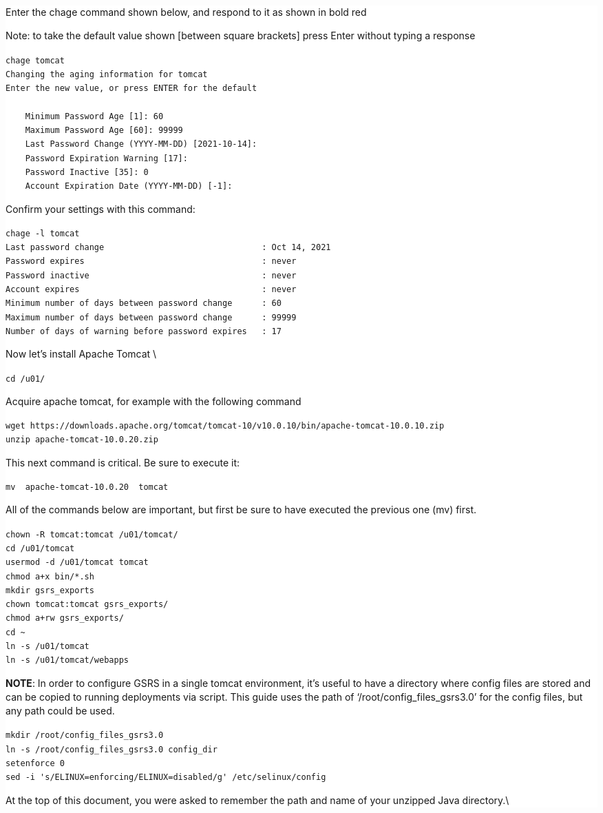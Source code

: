 Enter the chage command shown below, and respond to it as shown in bold red

Note: to take the default value shown [between square brackets] press Enter without typing a response
```
chage tomcat
Changing the aging information for tomcat
Enter the new value, or press ENTER for the default

    Minimum Password Age [1]: 60
    Maximum Password Age [60]: 99999
    Last Password Change (YYYY-MM-DD) [2021-10-14]:
    Password Expiration Warning [17]:
    Password Inactive [35]: 0
    Account Expiration Date (YYYY-MM-DD) [-1]:
```
Confirm your settings with this command:  
```
chage -l tomcat
Last password change                                : Oct 14, 2021
Password expires                                    : never
Password inactive                                   : never
Account expires                                     : never
Minimum number of days between password change      : 60
Maximum number of days between password change      : 99999
Number of days of warning before password expires   : 17
```
Now let’s install Apache Tomcat \
```
cd /u01/
```
Acquire apache tomcat, for example with the following command
```
wget https://downloads.apache.org/tomcat/tomcat-10/v10.0.10/bin/apache-tomcat-10.0.10.zip 
unzip apache-tomcat-10.0.20.zip 
```
This next command is critical. 
Be sure to execute it: 
```
mv  apache-tomcat-10.0.20  tomcat 
```
All of the commands below are important, but first be sure to have executed the previous one (mv) first. 
```
chown -R tomcat:tomcat /u01/tomcat/
cd /u01/tomcat 
usermod -d /u01/tomcat tomcat
chmod a+x bin/*.sh
mkdir gsrs_exports
chown tomcat:tomcat gsrs_exports/
chmod a+rw gsrs_exports/
cd ~ 
ln -s /u01/tomcat 
ln -s /u01/tomcat/webapps 
```
**NOTE**: 	In order to configure GSRS in a single tomcat environment, it’s useful to have a directory where config files are stored and can be copied to running deployments via script. This guide uses the path of ‘/root/config_files_gsrs3.0’ for the config files, but any path could be used.
```
mkdir /root/config_files_gsrs3.0
ln -s /root/config_files_gsrs3.0 config_dir
setenforce 0
sed -i 's/ELINUX=enforcing/ELINUX=disabled/g' /etc/selinux/config
```
At the top of this document, you were asked to remember the path and name of your unzipped Java directory.\ 